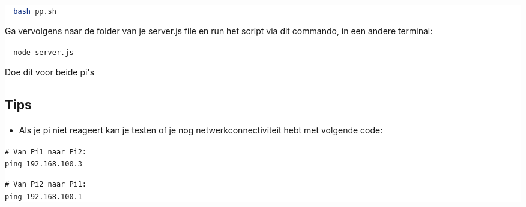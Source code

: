 ```bash
  bash pp.sh
```

Ga vervolgens naar de folder van je server.js file en run het script via dit commando, in een andere terminal:
```bash
  node server.js
```

Doe dit voor beide pi's


## Tips

- Als je pi niet reageert kan je testen of je nog netwerkconnectiviteit hebt met volgende code:

```
# Van Pi1 naar Pi2:
ping 192.168.100.3
```
```
# Van Pi2 naar Pi1:
ping 192.168.100.1
```


